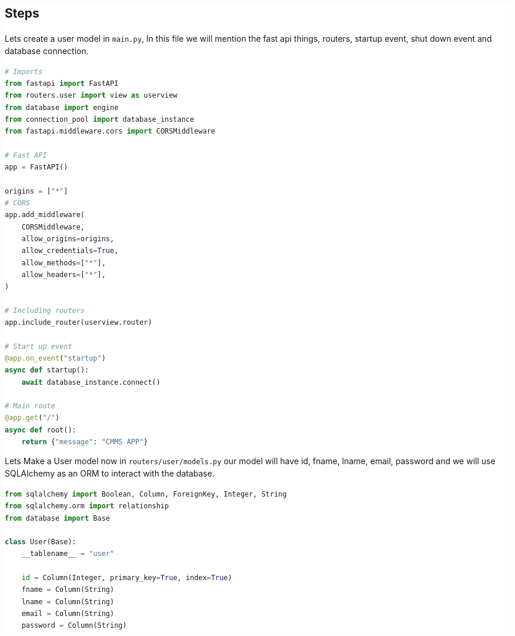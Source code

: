 ## Steps
Lets create a user model in `main.py`, In this file we will mention the fast api things, routers,
startup event, shut down event and database connection.

```python
# Imports
from fastapi import FastAPI
from routers.user import view as userview
from database import engine
from connection_pool import database_instance
from fastapi.middleware.cors import CORSMiddleware

# Fast API
app = FastAPI()

origins = ["*"]
# CORS
app.add_middleware(
    CORSMiddleware,
    allow_origins=origins,
    allow_credentials=True,
    allow_methods=["*"],
    allow_headers=["*"],
)

# Including routers
app.include_router(userview.router)

# Start up event
@app.on_event("startup")
async def startup():
    await database_instance.connect()

# Main route
@app.get("/")
async def root():
    return {"message": "CMMS APP"}

```


Lets Make a User model now in `routers/user/models.py`
our model will have id, fname, lname, email, password and we will use SQLAlchemy as an ORM to interact with the database.

```python
from sqlalchemy import Boolean, Column, ForeignKey, Integer, String
from sqlalchemy.orm import relationship
from database import Base

class User(Base):
    __tablename__ = "user"

    id = Column(Integer, primary_key=True, index=True)
    fname = Column(String)
    lname = Column(String)
    email = Column(String)
    password = Column(String)

```
